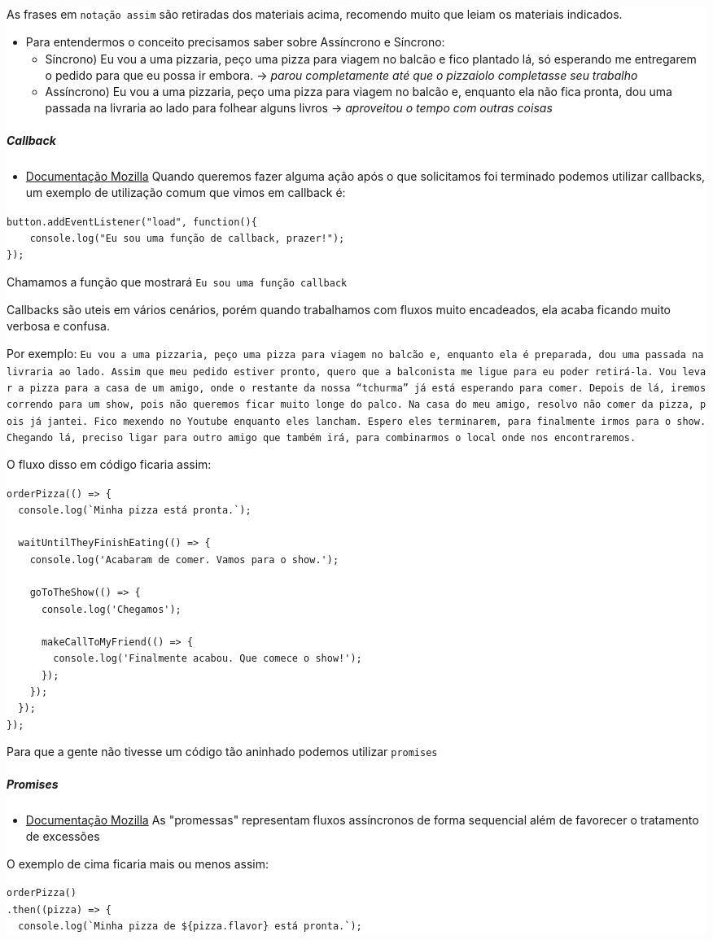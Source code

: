 As frases em `notação assim` são retiradas dos materiais acima, recomendo muito que leiam os materiais indicados.

- Para entendermos o conceito precisamos saber sobre Assíncrono e Síncrono:
    - Síncrono) Eu vou a uma pizzaria, peço uma pizza para viagem no balcão e fico plantado lá, só esperando me entregarem o pedido para que eu possa ir embora. -> *parou completamente até que o pizzaiolo completasse seu trabalho*
    - Assíncrono) Eu vou a uma pizzaria, peço uma pizza para viagem no balcão e, enquanto ela não fica pronta, dou uma passada na livraria ao lado para folhear alguns livros -> *aproveitou o tempo com outras coisas*
##### Callback
- [Documentação Mozilla](https://developer.mozilla.org/pt-BR/docs/Glossario/Callback_function)
Quando queremos fazer alguma ação após o que solicitamos foi terminado podemos utilizar callbacks, um exemplo de utilização comum que vimos em callback é:
```
button.addEventListener("load", function(){
    console.log("Eu sou uma função de callback, prazer!");
});
```
Chamamos a função que mostrará `Eu sou uma função callback`

Callbacks são uteis em vários cenários, porém quando trabalhamos com fluxos muito encadeados, ela acaba ficando muito verbosa e confusa.

Por exemplo: 
```Eu vou a uma pizzaria, peço uma pizza para viagem no balcão e, enquanto ela é preparada, dou uma passada na livraria ao lado. Assim que meu pedido estiver pronto, quero que a balconista me ligue para eu poder retirá-la. Vou levar a pizza para a casa de um amigo, onde o restante da nossa “tchurma” já está esperando para comer. Depois de lá, iremos correndo para um show, pois não queremos ficar muito longe do palco. Na casa do meu amigo, resolvo não comer da pizza, pois já jantei. Fico mexendo no Youtube enquanto eles lancham. Espero eles terminarem, para finalmente irmos para o show. Chegando lá, preciso ligar para outro amigo que também irá, para combinarmos o local onde nos encontraremos.```

O fluxo disso em código ficaria assim:
```
orderPizza(() => {
  console.log(`Minha pizza está pronta.`); 

  waitUntilTheyFinishEating(() => {
    console.log('Acabaram de comer. Vamos para o show.');
    
    goToTheShow(() => {
      console.log('Chegamos');
      
      makeCallToMyFriend(() => {
        console.log('Finalmente acabou. Que comece o show!');
      });
    });
  });
}); 
```
Para que a gente não tivesse um código tão aninhado podemos utilizar `promises`
##### Promises
- [Documentação Mozilla](https://developer.mozilla.org/pt-BR/docs/Web/JavaScript/Reference/Global_Objects/Promise)
As "promessas" representam fluxos assíncronos de forma sequencial além de favorecer o tratamento de excessões

O exemplo de cima ficaria mais ou menos assim:
```
orderPizza()
.then((pizza) => {
  console.log(`Minha pizza de ${pizza.flavor} está pronta.`);
